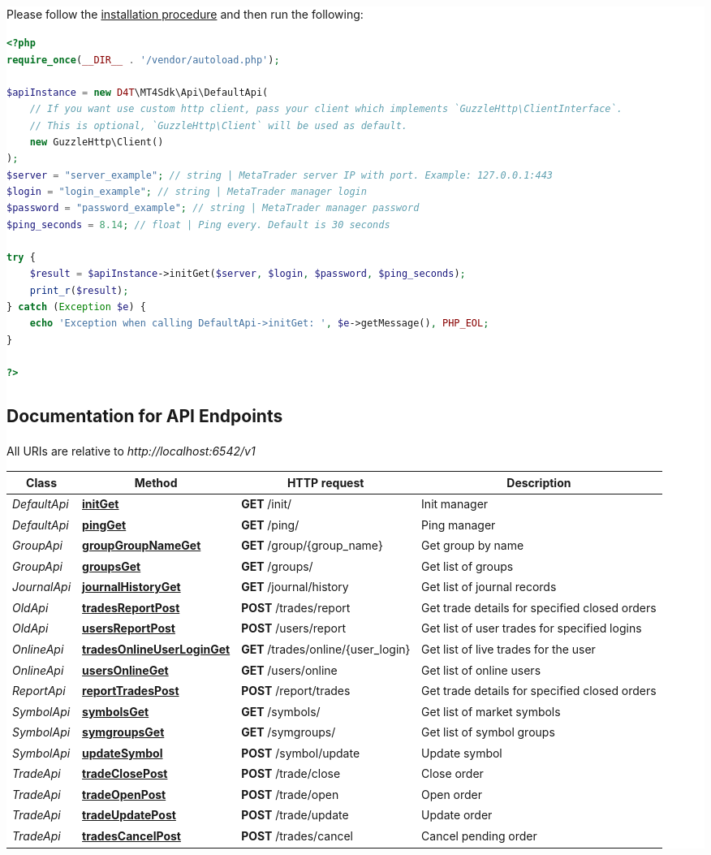 Please follow the [installation procedure](#installation--usage) and then run the following:

```php
<?php
require_once(__DIR__ . '/vendor/autoload.php');

$apiInstance = new D4T\MT4Sdk\Api\DefaultApi(
    // If you want use custom http client, pass your client which implements `GuzzleHttp\ClientInterface`.
    // This is optional, `GuzzleHttp\Client` will be used as default.
    new GuzzleHttp\Client()
);
$server = "server_example"; // string | MetaTrader server IP with port. Example: 127.0.0.1:443
$login = "login_example"; // string | MetaTrader manager login
$password = "password_example"; // string | MetaTrader manager password
$ping_seconds = 8.14; // float | Ping every. Default is 30 seconds

try {
    $result = $apiInstance->initGet($server, $login, $password, $ping_seconds);
    print_r($result);
} catch (Exception $e) {
    echo 'Exception when calling DefaultApi->initGet: ', $e->getMessage(), PHP_EOL;
}

?>
```

## Documentation for API Endpoints

All URIs are relative to *http://localhost:6542/v1*

Class | Method | HTTP request | Description
------------ | ------------- | ------------- | -------------
*DefaultApi* | [**initGet**](docs/Api/DefaultApi.md#initget) | **GET** /init/ | Init manager
*DefaultApi* | [**pingGet**](docs/Api/DefaultApi.md#pingget) | **GET** /ping/ | Ping manager
*GroupApi* | [**groupGroupNameGet**](docs/Api/GroupApi.md#groupgroupnameget) | **GET** /group/{group_name} | Get group by name
*GroupApi* | [**groupsGet**](docs/Api/GroupApi.md#groupsget) | **GET** /groups/ | Get list of groups
*JournalApi* | [**journalHistoryGet**](docs/Api/JournalApi.md#journalhistoryget) | **GET** /journal/history | Get list of journal records
*OldApi* | [**tradesReportPost**](docs/Api/OldApi.md#tradesreportpost) | **POST** /trades/report | Get trade details for specified closed orders
*OldApi* | [**usersReportPost**](docs/Api/OldApi.md#usersreportpost) | **POST** /users/report | Get list of user trades for specified logins
*OnlineApi* | [**tradesOnlineUserLoginGet**](docs/Api/OnlineApi.md#tradesonlineuserloginget) | **GET** /trades/online/{user_login} | Get list of live trades for the user
*OnlineApi* | [**usersOnlineGet**](docs/Api/OnlineApi.md#usersonlineget) | **GET** /users/online | Get list of online users
*ReportApi* | [**reportTradesPost**](docs/Api/ReportApi.md#reporttradespost) | **POST** /report/trades | Get trade details for specified closed orders
*SymbolApi* | [**symbolsGet**](docs/Api/SymbolApi.md#symbolsget) | **GET** /symbols/ | Get list of market symbols
*SymbolApi* | [**symgroupsGet**](docs/Api/SymbolApi.md#symgroupsget) | **GET** /symgroups/ | Get list of symbol groups
*SymbolApi* | [**updateSymbol**](docs/Api/SymbolApi.md#updatesymbol) | **POST** /symbol/update | Update symbol
*TradeApi* | [**tradeClosePost**](docs/Api/TradeApi.md#tradeclosepost) | **POST** /trade/close | Close order
*TradeApi* | [**tradeOpenPost**](docs/Api/TradeApi.md#tradeopenpost) | **POST** /trade/open | Open order
*TradeApi* | [**tradeUpdatePost**](docs/Api/TradeApi.md#tradeupdatepost) | **POST** /trade/update | Update order
*TradeApi* | [**tradesCancelPost**](docs/Api/TradeApi.md#tradescancelpost) | **POST** /trades/cancel | Cancel pending order